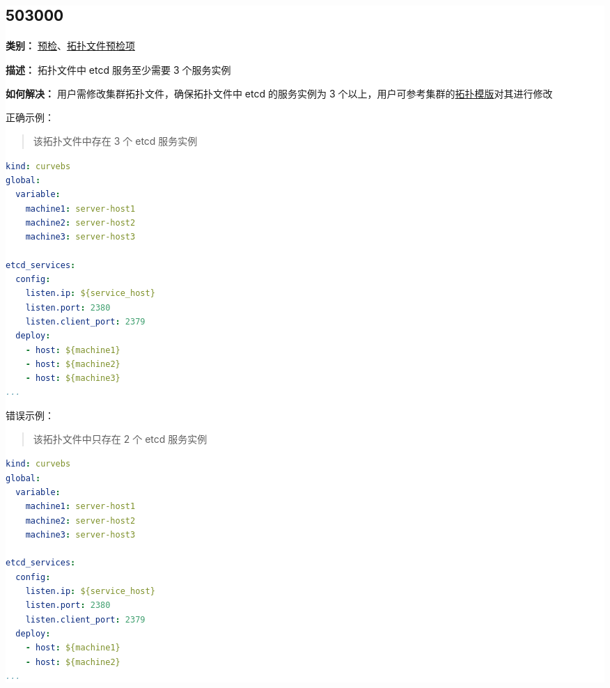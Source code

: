 ## 503000

**类别：** [预检][precheck]、[拓扑文件预检项][topology-precheck]

**描述：** 拓扑文件中 etcd 服务至少需要 3 个服务实例

**如何解决：** 用户需修改集群拓扑文件，确保拓扑文件中 etcd 的服务实例为 3 个以上，用户可参考集群的[拓扑模版][config-template]对其进行修改

正确示例：

> 该拓扑文件中存在 3 个 etcd 服务实例

```yaml
kind: curvebs
global:
  variable:
    machine1: server-host1
    machine2: server-host2
    machine3: server-host3

etcd_services:
  config:
    listen.ip: ${service_host}
    listen.port: 2380
    listen.client_port: 2379
  deploy:
    - host: ${machine1}
    - host: ${machine2}
    - host: ${machine3}
...
```

错误示例：

> 该拓扑文件中只存在 2 个 etcd 服务实例

```yaml
kind: curvebs
global:
  variable:
    machine1: server-host1
    machine2: server-host2
    machine3: server-host3

etcd_services:
  config:
    listen.ip: ${service_host}
    listen.port: 2380
    listen.client_port: 2379
  deploy:
    - host: ${machine1}
    - host: ${machine2}
...
```


[init]: https://github.com/opencurve/curveadm/wiki/errno#主类
[database]: https://github.com/opencurve/curveadm/wiki/errno#主类
[command-options]: https://github.com/opencurve/curveadm/wiki/errno#主类
[configure]: https://github.com/opencurve/curveadm/wiki/errno#主类
[common-logic]: https://github.com/opencurve/curveadm/wiki/errno#主类
[execute-command]:  https://github.com/opencurve/curveadm/wiki/errno#主类
[cluster-options]: https://github.com/opencurve/curveadm/wiki/errno#子类
[client-common-options]:  https://github.com/opencurve/curveadm/wiki/errno#子类
[curvebs-client-options]:  https://github.com/opencurve/curveadm/wiki/errno#子类
[curvefs-client-options]:  https://github.com/opencurve/curveadm/wiki/errno#子类
[playground-options]: https://github.com/opencurve/curveadm/wiki/errno#子类
[configure-common]: https://github.com/opencurve/curveadm/wiki/errno#子类
[curveadm-configure]: https://github.com/opencurve/curveadm/wiki/errno#子类
[hosts-configure]: https://github.com/opencurve/curveadm/wiki/errno#子类
[topology-configure]: https://github.com/opencurve/curveadm/wiki/errno#子类
[format-configure]: https://github.com/opencurve/curveadm/wiki/errno#子类
[client-configure]: https://github.com/opencurve/curveadm/wiki/errno#子类
[hosts-logic]:  https://github.com/opencurve/curveadm/wiki/errno#子类
[service-logic]: https://github.com/opencurve/curveadm/wiki/errno#子类
[curvefs-client-logic]: https://github.com/opencurve/curveadm/wiki/errno#子类
[curvebs-client-logic]: https://github.com/opencurve/curveadm/wiki/errno#子类
[polarfs-logic]: https://github.com/opencurve/curveadm/wiki/errno#子类
[playground-logic]: https://github.com/opencurve/curveadm/wiki/errno#子类
[topology-precheck]: https://github.com/opencurve/curveadm/wiki/errno#子类
[ssh-precheck]: https://github.com/opencurve/curveadm/wiki/errno#子类
[permission-precheck]: https://github.com/opencurve/curveadm/wiki/errno#子类
[kernel-precheck]: https://github.com/opencurve/curveadm/wiki/errno#子类
[network-precheck]: https://github.com/opencurve/curveadm/wiki/errno#子类
[date-precheck]: https://github.com/opencurve/curveadm/wiki/errno#子类
[service-precheck]: https://github.com/opencurve/curveadm/wiki/errno#子类
[others-precheck]: https://github.com/opencurve/curveadm/wiki/errno#子类
[command-common]: https://github.com/opencurve/curveadm/wiki/errno#子类
[others-command]: https://github.com/opencurve/curveadm/wiki/errno#子类
[docker-command]:  https://github.com/opencurve/curveadm/wiki/errno#子类
[ssh-connection]:  https://github.com/opencurve/curveadm/wiki/errno#子类
[shell-command]:  https://github.com/opencurve/curveadm/wiki/errno#子类
[database-common-solution]: https://github.com/opencurve/curveadm/wiki/errno#数据库类错误码
[insatall-directory]: https://github.com/opencurve/curveadm/wiki/overview#安装目录
[precheck]: https://github.com/opencurve/curveadm/wiki/precheck
[clean-cluster]: https://github.com/opencurve/curveadm/wiki/maintain-curve#清理集群
[map]: https://github.com/opencurve/curveadm/wiki/curvebs-client-deployment#第-4-步映射-curvebs-卷
[mount]: https://github.com/opencurve/curveadm/wiki/curvefs-client-deployment#第-4-步挂载-curvefs-文件系统
[variable]: https://github.com/opencurve/curveadm/wiki/topology#变量
[curveadm-configure-file]: https://github.com/opencurve/curveadm/wiki/install-curveadm#curveadm-配置文件
[hosts]: https://github.com/opencurve/curveadm/wiki/hosts
[topology]: https://github.com/opencurve/curveadm/wiki/topology
[replicas]: https://github.com/opencurve/curveadm/wiki/topology#replicas
[scale-curve]: https://github.com/opencurve/curveadm/wiki/scale-curve
[migrate-curve]: https://github.com/opencurve/curveadm/wiki/migrate-curve
[format-disk]: https://github.com/opencurve/curveadm/wiki/curvebs-cluster-deployment#第-4-步格式化磁盘
[curvebs-client-configure]: https://github.com/opencurve/curveadm/wiki/curvebs-client-deployment#第-3-步准备客户端配置文件
[curvefs-client-configure]: https://github.com/opencurve/curveadm/wiki/curvefs-client-deployment#第-3-步准备客户端配置文件
[add-and-checkout]: https://github.com/opencurve/curveadm/wiki/curvebs-cluster-deployment#第-6-步添加集群并切换集群
[umap]: https://github.com/opencurve/curveadm/wiki/curvebs-client-deployment#其他取消-curvebs-卷映射
[umount]: https://github.com/opencurve/curveadm/wiki/curvefs-client-deployment#其他卸载文件系统
[chunkfilepool]: https://github.com/opencurve/curve/blob/master/docs/cn/chunkserver_design.md#224-chunkfilepool
[config-template]: https://github.com/opencurve/curveadm/tree/master/configs
[execute-command-common-solution]: https://github.com/opencurve/curveadm/wiki/errno#命令执行类错误码
[start-docker-daemon]: https://yeasy.gitbook.io/docker_practice/install/ubuntu#qi-dong-docker
[issue]: https://github.com/opencurve/curveadm/issues
[topology]: https://github.com/opencurve/curveadm/wiki/topology
[install-requirements]: https://github.com/opencurve/curveadm/wiki/install-curveadm#安装依赖
[important-configure]: https://github.com/opencurve/curveadm/wiki/topology#curvebs-重要配置项
[curvebs-important-configure]: https://github.com/opencurve/curveadm/wiki/topology#curvebs-重要配置项
[curvefs-important-configure]: https://github.com/opencurve/curveadm/wiki/topology#curvefs-重要配置项